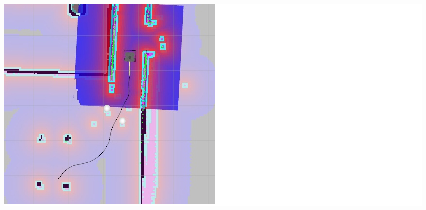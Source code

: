 <img src="https://raw.githubusercontent.com/NastyaRush/vacuum_cleaner_robot/main/imgs/obstacles_4.png" />
